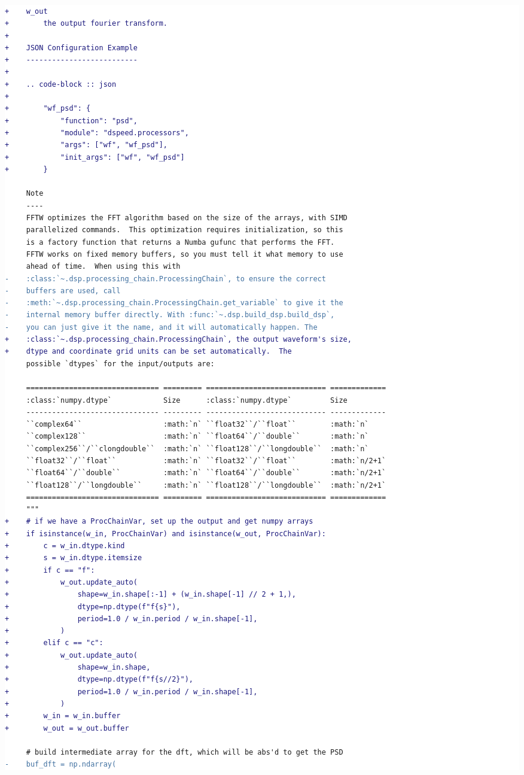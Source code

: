 ```diff
+    w_out
+        the output fourier transform.
+
+    JSON Configuration Example
+    --------------------------
+
+    .. code-block :: json
+
+        "wf_psd": {
+            "function": "psd",
+            "module": "dspeed.processors",
+            "args": ["wf", "wf_psd"],
+            "init_args": ["wf", "wf_psd"]
+        }
 
     Note
     ----
     FFTW optimizes the FFT algorithm based on the size of the arrays, with SIMD
     parallelized commands.  This optimization requires initialization, so this
     is a factory function that returns a Numba gufunc that performs the FFT.
     FFTW works on fixed memory buffers, so you must tell it what memory to use
     ahead of time.  When using this with
-    :class:`~.dsp.processing_chain.ProcessingChain`, to ensure the correct
-    buffers are used, call
-    :meth:`~.dsp.processing_chain.ProcessingChain.get_variable` to give it the
-    internal memory buffer directly. With :func:`~.dsp.build_dsp.build_dsp`,
-    you can just give it the name, and it will automatically happen. The
+    :class:`~.dsp.processing_chain.ProcessingChain`, the output waveform's size,
+    dtype and coordinate grid units can be set automatically.  The
     possible `dtypes` for the input/outputs are:
 
     =============================== ========= ============================ =============
     :class:`numpy.dtype`            Size      :class:`numpy.dtype`         Size
     ------------------------------- --------- ---------------------------- -------------
     ``complex64``                   :math:`n` ``float32``/``float``        :math:`n`
     ``complex128``                  :math:`n` ``float64``/``double``       :math:`n`
     ``complex256``/``clongdouble``  :math:`n` ``float128``/``longdouble``  :math:`n`
     ``float32``/``float``           :math:`n` ``float32``/``float``        :math:`n/2+1`
     ``float64``/``double``          :math:`n` ``float64``/``double``       :math:`n/2+1`
     ``float128``/``longdouble``     :math:`n` ``float128``/``longdouble``  :math:`n/2+1`
     =============================== ========= ============================ =============
     """
+    # if we have a ProcChainVar, set up the output and get numpy arrays
+    if isinstance(w_in, ProcChainVar) and isinstance(w_out, ProcChainVar):
+        c = w_in.dtype.kind
+        s = w_in.dtype.itemsize
+        if c == "f":
+            w_out.update_auto(
+                shape=w_in.shape[:-1] + (w_in.shape[-1] // 2 + 1,),
+                dtype=np.dtype(f"f{s}"),
+                period=1.0 / w_in.period / w_in.shape[-1],
+            )
+        elif c == "c":
+            w_out.update_auto(
+                shape=w_in.shape,
+                dtype=np.dtype(f"f{s//2}"),
+                period=1.0 / w_in.period / w_in.shape[-1],
+            )
+        w_in = w_in.buffer
+        w_out = w_out.buffer
 
     # build intermediate array for the dft, which will be abs'd to get the PSD
-    buf_dft = np.ndarray(
```